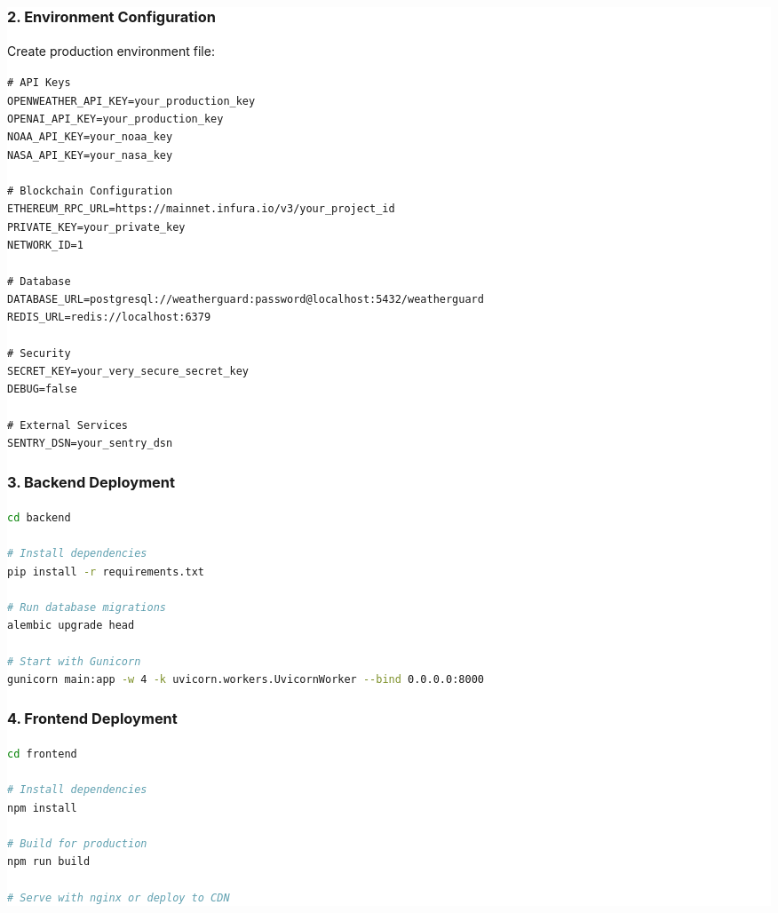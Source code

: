 ### 2. Environment Configuration

Create production environment file:
```env
# API Keys
OPENWEATHER_API_KEY=your_production_key
OPENAI_API_KEY=your_production_key
NOAA_API_KEY=your_noaa_key
NASA_API_KEY=your_nasa_key

# Blockchain Configuration
ETHEREUM_RPC_URL=https://mainnet.infura.io/v3/your_project_id
PRIVATE_KEY=your_private_key
NETWORK_ID=1

# Database
DATABASE_URL=postgresql://weatherguard:password@localhost:5432/weatherguard
REDIS_URL=redis://localhost:6379

# Security
SECRET_KEY=your_very_secure_secret_key
DEBUG=false

# External Services
SENTRY_DSN=your_sentry_dsn
```

### 3. Backend Deployment

```bash
cd backend

# Install dependencies
pip install -r requirements.txt

# Run database migrations
alembic upgrade head

# Start with Gunicorn
gunicorn main:app -w 4 -k uvicorn.workers.UvicornWorker --bind 0.0.0.0:8000
```

### 4. Frontend Deployment

```bash
cd frontend

# Install dependencies
npm install

# Build for production
npm run build

# Serve with nginx or deploy to CDN
```
